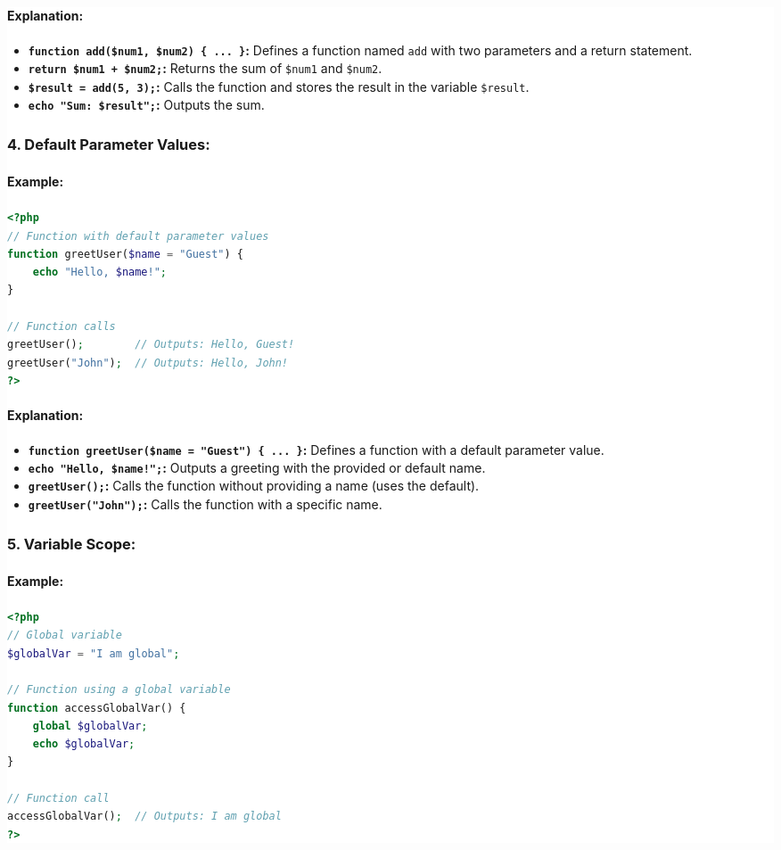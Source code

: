 #### **Explanation:**

-  **`function add($num1, $num2) { ... }`:** Defines a function named `add` with two parameters and a return statement.
-  **`return $num1 + $num2;`:** Returns the sum of `$num1` and `$num2`.
-  **`$result = add(5, 3);`:** Calls the function and stores the result in the variable `$result`.
-  **`echo "Sum: $result";`:** Outputs the sum.

### **4. Default Parameter Values:**

#### **Example:**

```php
<?php
// Function with default parameter values
function greetUser($name = "Guest") {
    echo "Hello, $name!";
}

// Function calls
greetUser();        // Outputs: Hello, Guest!
greetUser("John");  // Outputs: Hello, John!
?>
```

#### **Explanation:**

-  **`function greetUser($name = "Guest") { ... }`:** Defines a function with a default parameter value.
-  **`echo "Hello, $name!";`:** Outputs a greeting with the provided or default name.
-  **`greetUser();`:** Calls the function without providing a name (uses the default).
-  **`greetUser("John");`:** Calls the function with a specific name.

### **5. Variable Scope:**

#### **Example:**

```php
<?php
// Global variable
$globalVar = "I am global";

// Function using a global variable
function accessGlobalVar() {
    global $globalVar;
    echo $globalVar;
}

// Function call
accessGlobalVar();  // Outputs: I am global
?>
```
